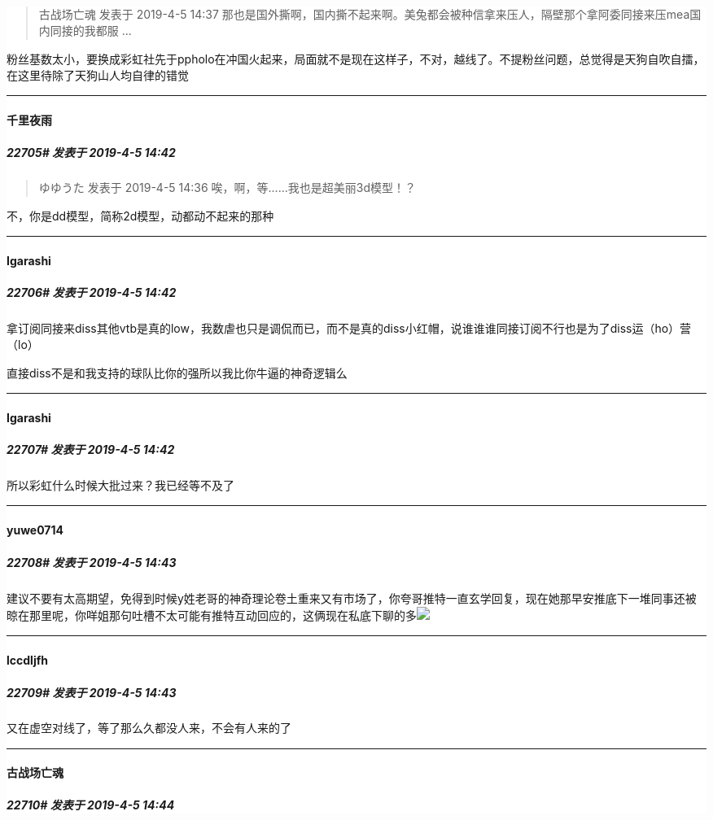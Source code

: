 
<blockquote>古战场亡魂 发表于 2019-4-5 14:37
那也是国外撕啊，国内撕不起来啊。美兔都会被种信拿来压人，隔壁那个拿阿委同接来压mea国内同接的我都服 ...</blockquote>
粉丝基数太小，要换成彩虹社先于ppholo在冲国火起来，局面就不是现在这样子，不对，越线了。不提粉丝问题，总觉得是天狗自吹自擂，在这里待除了天狗山人均自律的错觉


-----

####  千里夜雨  
##### 22705#       发表于 2019-4-5 14:42


<blockquote>ゆゆうた 发表于 2019-4-5 14:36
唉，啊，等……我也是超美丽3d模型！？</blockquote>
不，你是dd模型，简称2d模型，动都动不起来的那种


-----

####  Igarashi  
##### 22706#       发表于 2019-4-5 14:42


拿订阅同接来diss其他vtb是真的low，我数虐也只是调侃而已，而不是真的diss小红帽，说谁谁谁同接订阅不行也是为了diss运（ho）营（lo）

直接diss不是和我支持的球队比你的强所以我比你牛逼的神奇逻辑么


-----

####  Igarashi  
##### 22707#       发表于 2019-4-5 14:42


所以彩虹什么时候大批过来？我已经等不及了


-----

####  yuwe0714  
##### 22708#       发表于 2019-4-5 14:43


建议不要有太高期望，免得到时候y姓老哥的神奇理论卷土重来又有市场了，你夸哥推特一直玄学回复，现在她那早安推底下一堆同事还被晾在那里呢，你咩姐那句吐槽不太可能有推特互动回应的，这俩现在私底下聊的多<img src="https://static.saraba1st.com/image/smiley/face2017/037.png" referrerpolicy="no-referrer">


-----

####  lccdljfh  
##### 22709#       发表于 2019-4-5 14:43


又在虚空对线了，等了那么久都没人来，不会有人来的了


-----

####  古战场亡魂  
##### 22710#       发表于 2019-4-5 14:44
